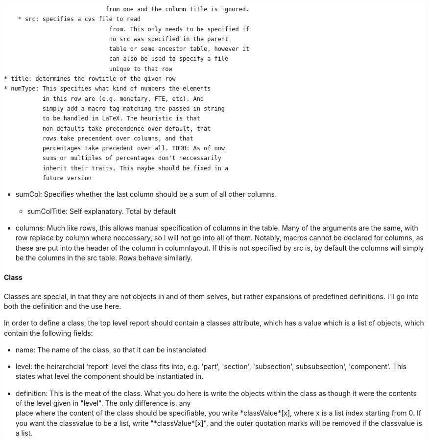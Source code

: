                                  from one and the column title is ignored.
        * src: specifies a cvs file to read
                                  from. This only needs to be specified if
                                  no src was specified in the parent
                                  table or some ancestor table, however it
                                  can also be used to specify a file
                                  unique to that row
    * title: determines the rowtitle of the given row
    * numType: This specifies what kind of numbers the elements
               in this row are (e.g. monetary, FTE, etc). And
               simply add a macro tag matching the passed in string
               to be handled in LaTeX. The heuristic is that
               non-defaults take precendence over default, that
               rows take precendent over columns, and that
               percentages take precedent over all. TODO: As of now
               sums or multiples of percentages don't neccessarily
               inherit their traits. This maybe should be fixed in a
               future version
                         
                         
* sumCol: Specifies whether the last column should be a sum of all
       other columns.
    * sumColTitle: Self explanatory. Total by default
      
      
* columns: Much like rows, this allows manual specification of
       columns in the table. Many of the arguments are the same, with row
       replace by column where neccessary, so I will not go into all of
       them. Notably, macros cannot be declared for columns, as these are
       put into the header of the column in columnlayout. If this is not
       specified by src is, by default the columns will simply be the
       columns in the src table. Rows behave similarly. 


#### Class
 Classes are special, in that they are not objects in and of them selves,
 but rather expansions of predefined definitions. I'll go into both the
 definition and the use here.

 In order to define a class, the top level report should contain a
 classes attribute, which has a value which is a list of objects, which
 contain the following fields:
 
* name: The name of the class, so that it can be instanciated
        
* level: the heirarchcial 'report' level the class fits into,
        e.g. 'part', 'section', 'subsection', subsubsection',
        'component'. This states what level the component should be
        instantiated in. 

* definition: This is the meat of the class. What you do here is
         write the objects within the class as though it were the contents
         of the level given in "level". The only difference is, any  
         place where the content of the class should be specifiable, you
         write \*classValue\*[x], where x is a list index starting from
         0. If you want the classvalue to be a list, write
         "\*classValue\*[x]", and the outer quotation marks will be removed
         if the classvalue is a list. 
